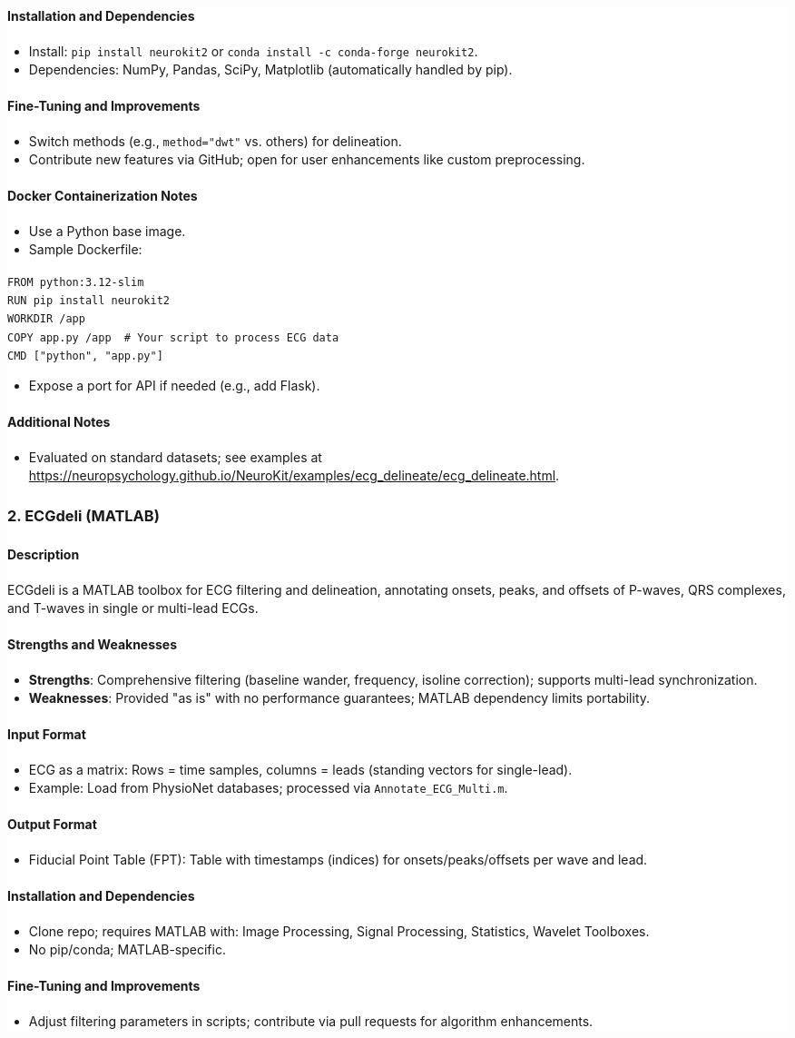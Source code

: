 #### Installation and Dependencies
- Install: `pip install neurokit2` or `conda install -c conda-forge neurokit2`.
- Dependencies: NumPy, Pandas, SciPy, Matplotlib (automatically handled by pip).

#### Fine-Tuning and Improvements
- Switch methods (e.g., `method="dwt"` vs. others) for delineation.
- Contribute new features via GitHub; open for user enhancements like custom preprocessing.

#### Docker Containerization Notes
- Use a Python base image.
- Sample Dockerfile:

```
FROM python:3.12-slim
RUN pip install neurokit2
WORKDIR /app
COPY app.py /app  # Your script to process ECG data
CMD ["python", "app.py"]
```

- Expose a port for API if needed (e.g., add Flask).

#### Additional Notes
- Evaluated on standard datasets; see examples at https://neuropsychology.github.io/NeuroKit/examples/ecg_delineate/ecg_delineate.html.

### 2. ECGdeli (MATLAB)
#### Description
ECGdeli is a MATLAB toolbox for ECG filtering and delineation, annotating onsets, peaks, and offsets of P-waves, QRS complexes, and T-waves in single or multi-lead ECGs.

#### Strengths and Weaknesses
- **Strengths**: Comprehensive filtering (baseline wander, frequency, isoline correction); supports multi-lead synchronization.
- **Weaknesses**: Provided "as is" with no performance guarantees; MATLAB dependency limits portability.

#### Input Format
- ECG as a matrix: Rows = time samples, columns = leads (standing vectors for single-lead).
- Example: Load from PhysioNet databases; processed via `Annotate_ECG_Multi.m`.

#### Output Format
- Fiducial Point Table (FPT): Table with timestamps (indices) for onsets/peaks/offsets per wave and lead.

#### Installation and Dependencies
- Clone repo; requires MATLAB with: Image Processing, Signal Processing, Statistics, Wavelet Toolboxes.
- No pip/conda; MATLAB-specific.

#### Fine-Tuning and Improvements
- Adjust filtering parameters in scripts; contribute via pull requests for algorithm enhancements.
